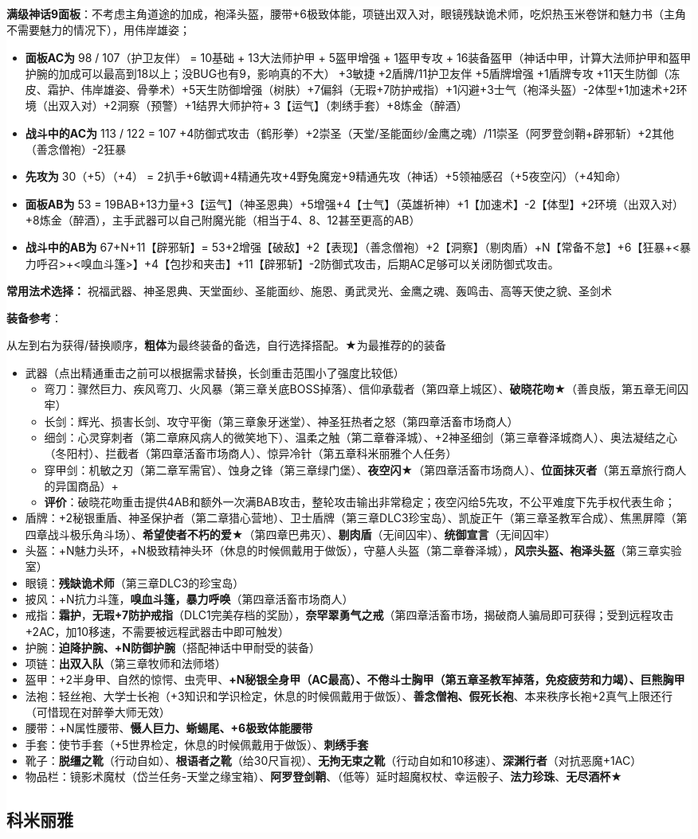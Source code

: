 **满级神话9面板**：不考虑主角道途的加成，袍泽头盔，腰带+6极致体能，项链出双入对，眼镜残缺诡术师，吃炽热玉米卷饼和魅力书（主角不需要魅力的情况下），用伟岸雄姿；

- **面板AC为** 98 / 107（护卫友伴） = 10基础 + 13大法师护甲 + 5盔甲增强 + 1盔甲专攻 + 16装备盔甲（神话中甲，计算大法师护甲和盔甲护腕的加成可以最高到18以上；没BUG也有9，影响真的不大） +3敏捷 +2盾牌/11护卫友伴 +5盾牌增强 +1盾牌专攻 +11天生防御（冻皮、霜护、伟岸雄姿、骨拳术）+5天生防御增强（树肤）+7偏斜（无瑕+7防护戒指）+1闪避+3士气（袍泽头盔）-2体型+1加速术+2环境（出双入对）+2洞察（预警）+1结界大师护符+ 3【运气】（刺绣手套）+8炼金（醉酒）
- **战斗中的AC为**  113 / 122 = 107 +4防御式攻击（鹤形拳）+2崇圣（天堂/圣能面纱/金鹰之魂）/11崇圣（阿罗登剑鞘+辟邪斩）+2其他（善念僧袍）-2狂暴
- **先攻为** 30（+5）（+4） = 2扒手+6敏调+4精通先攻+4野兔魔宠+9精通先攻（神话）+5领袖感召（+5夜空闪）（+4知命）

- **面板AB为** 53 = 19BAB+13力量+3【运气】（神圣恩典）+5增强+4【士气】（英雄祈神）+1【加速术】-2【体型】+2环境（出双入对）+8炼金（醉酒），主手武器可以自己附魔光能（相当于4、8、12甚至更高的AB）
- **战斗中的AB为** 67+N+11【辟邪斩】= 53+2增强【破敌】+2【表现】（善念僧袍）+2【洞察】（剔肉盾）+N【常备不怠】+6【狂暴+<暴力呼召>+<嗅血斗篷>】+4【包抄和夹击】+11【辟邪斩】-2防御式攻击，后期AC足够可以关闭防御式攻击。

**常用法术选择：**
祝福武器、神圣恩典、天堂面纱、圣能面纱、施恩、勇武灵光、金鹰之魂、轰鸣击、高等天使之貌、圣剑术

**装备参考**：

从左到右为获得/替换顺序，**粗体**为最终装备的备选，自行选择搭配。★为最推荐的的装备

- 武器（点出精通重击之前可以根据需求替换，长剑重击范围小了强度比较低）
  - 弯刀：骤然巨力、疾风弯刀、火风暴（第三章关底BOSS掉落）、信仰承载者（第四章上城区）、**破晓花吻★**（善良版，第五章无间囚牢）
  - 长剑：辉光、损害长剑、攻守平衡（第三章象牙迷堂）、神圣狂热者之怒（第四章活畜市场商人）
  - 细剑：心灵穿刺者（第二章麻风病人的微笑地下）、温柔之触（第二章眷泽城）、+2神圣细剑（第三章眷泽城商人）、奥法凝结之心（冬阳村）、拦截者（第四章活畜市场商人）、惊异冷针（第五章科米丽雅个人任务）
  - 穿甲剑：机敏之刃（第二章军需官）、蚀身之锋（第三章绿门堡）、**夜空闪★**（第四章活畜市场商人）、**位面抹灭者**（第五章旅行商人的异国商品）+
  - **评价**：破晓花吻重击提供4AB和额外一次满BAB攻击，整轮攻击输出非常稳定；夜空闪给5先攻，不公平难度下先手权代表生命；
- 盾牌：+2秘银重盾、神圣保护者（第二章猎心营地）、卫士盾牌（第三章DLC3珍宝岛）、凯旋正午（第三章圣教军合成）、焦黑屏障（第四章战斗极乐角斗场）、**希望使者不朽的爱★**（第四章巴弗灭）、**剔肉盾**（无间囚牢）、**统御宣言**（无间囚牢）
- 头盔：+N魅力头环，+N极致精神头环（休息的时候佩戴用于做饭），守墓人头盔（第二章眷泽城），**风宗头盔、袍泽头盔**（第三章实验室）
- 眼镜：**残缺诡术师**（第三章DLC3的珍宝岛）
- 披风：+N抗力斗篷，**嗅血斗篷，暴力呼唤**（第四章活畜市场商人）
- 戒指：**霜护**，**无瑕+7防护戒指**（DLC1完美存档的奖励），**奈罕翠勇气之戒**（第四章活畜市场，揭破商人骗局即可获得；受到远程攻击+2AC，加10移速，不需要被远程武器击中即可触发）
- 护腕：**迫降护腕、+N防御护腕**（搭配神话中甲耐受的装备）
- 项链：**出双入队**（第三章牧师和法师塔）
- 盔甲：+2半身甲、自然的惊愕、虫壳甲、**+N秘银全身甲（AC最高）、不倦斗士胸甲（第五章圣教军掉落，免疫疲劳和力竭）、巨熊胸甲**
- 法袍：轻丝袍、大学士长袍（+3知识和学识检定，休息的时候佩戴用于做饭）、**善念僧袍、假死长袍**、本来秩序长袍+2真气上限还行（可惜现在对醉拳大师无效）
- 腰带：+N属性腰带、**慑人巨力、蜥蜴尾、+6极致体能腰带**
- 手套：使节手套（+5世界检定，休息的时候佩戴用于做饭）、**刺绣手套**
- 靴子：**脱缰之靴**（行动自如）、**根语者之靴**（给30尺盲视）、**无拘无束之靴**（行动自如和10移速）、**深渊行者**（对抗恶魔+1AC）
- 物品栏：镜影术魔杖（岱兰任务-天堂之缘宝箱）、**阿罗登剑鞘**、（低等）延时超魔权杖、幸运骰子、**法力珍珠**、**无尽酒杯**★

## **科米丽雅**
